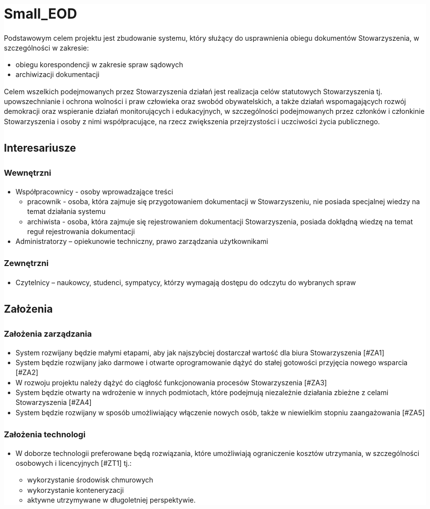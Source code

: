 # Small_EOD

Podstawowym celem projektu jest zbudowanie systemu, który służący do usprawnienia obiegu dokumentów Stowarzyszenia, w szczególności w zakresie:

* obiegu korespondencji w zakresie spraw sądowych
* archiwizacji dokumentacji

Celem wszelkich podejmowanych przez Stowarzyszenia działań jest realizacja celów statutowych Stowarzyszenia tj. upowszechnianie i ochrona wolności i praw człowieka oraz swobód obywatelskich, a także działań wspomagających rozwój demokracji oraz wspieranie działań monitorujących i edukacyjnych, w szczególności podejmowanych przez członków i członkinie Stowarzyszenia i osoby z nimi współpracujące, na rzecz zwiększenia przejrzystości i uczciwości życia publicznego.

## Interesariusze

### Wewnętrzni

* Współpracownicy - osoby wprowadzające treści
  * pracownik - osoba, która zajmuje się przygotowaniem dokumentacji w Stowarzyszeniu, nie posiada specjalnej wiedzy na temat działania systemu
  * archiwista - osoba, która zajmuje się rejestrowaniem dokumentacji Stowarzyszenia, posiada dokłądną wiedzę na temat reguł rejestrowania dokumentacji
* Administratorzy – opiekunowie techniczny, prawo zarządzania użytkownikami

### Zewnętrzni

* Czytelnicy – naukowcy, studenci, sympatycy, którzy wymagają dostępu do odczytu do wybranych spraw

## Założenia

### Założenia zarządzania

* System rozwijany będzie małymi etapami, aby jak najszybciej dostarczał wartość dla biura Stowarzyszenia [#ZA1]
* System będzie rozwijany jako darmowe i otwarte oprogramowanie dążyć do stałej gotowości przyjęcia nowego wsparcia [#ZA2]
* W rozwoju projektu należy dążyć do ciągłość funkcjonowania procesów Stowarzyszenia [#ZA3]
* System będzie otwarty na wdrożenie w innych podmiotach, które podejmują niezależnie działania zbieżne z celami Stowarzyszenia [#ZA4]
* System będzie rozwijany w sposób umożliwiający włączenie nowych osób, także w niewielkim stopniu zaangażowania [#ZA5]

### Założenia technologi

* W doborze technologii preferowane będą rozwiązania, które umożliwiają ograniczenie kosztów utrzymania, w szczególności osobowych i licencyjnych [#ZT1] tj.:

  * wykorzystanie środowisk chmurowych
  * wykorzystanie konteneryzacji
  * aktywne utrzymywane w długoletniej perspektywie.
